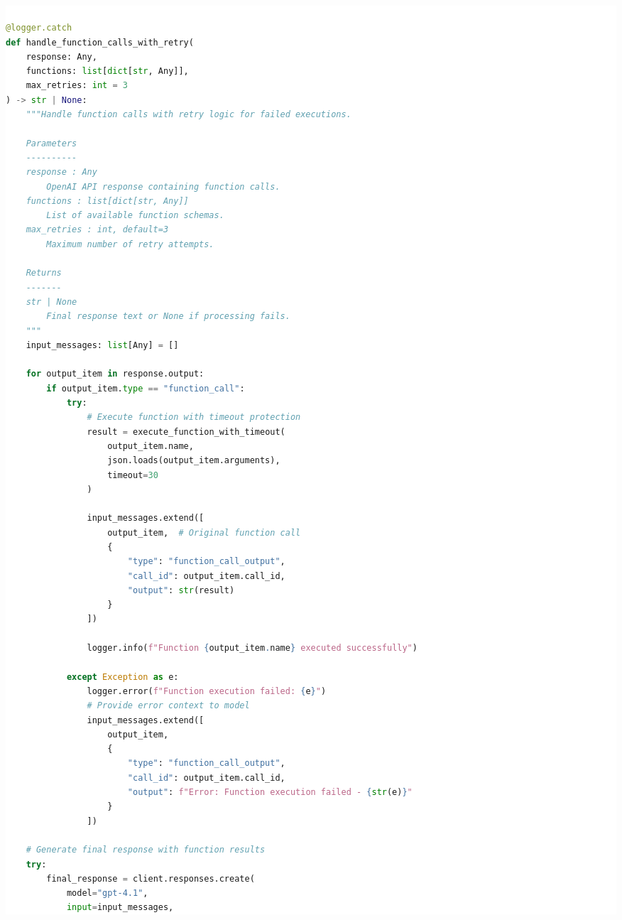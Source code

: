 ```python

@logger.catch
def handle_function_calls_with_retry(
    response: Any,
    functions: list[dict[str, Any]],
    max_retries: int = 3
) -> str | None:
    """Handle function calls with retry logic for failed executions.

    Parameters
    ----------
    response : Any
        OpenAI API response containing function calls.
    functions : list[dict[str, Any]]
        List of available function schemas.
    max_retries : int, default=3
        Maximum number of retry attempts.

    Returns
    -------
    str | None
        Final response text or None if processing fails.
    """
    input_messages: list[Any] = []

    for output_item in response.output:
        if output_item.type == "function_call":
            try:
                # Execute function with timeout protection
                result = execute_function_with_timeout(
                    output_item.name,
                    json.loads(output_item.arguments),
                    timeout=30
                )

                input_messages.extend([
                    output_item,  # Original function call
                    {
                        "type": "function_call_output",
                        "call_id": output_item.call_id,
                        "output": str(result)
                    }
                ])

                logger.info(f"Function {output_item.name} executed successfully")

            except Exception as e:
                logger.error(f"Function execution failed: {e}")
                # Provide error context to model
                input_messages.extend([
                    output_item,
                    {
                        "type": "function_call_output",
                        "call_id": output_item.call_id,
                        "output": f"Error: Function execution failed - {str(e)}"
                    }
                ])

    # Generate final response with function results
    try:
        final_response = client.responses.create(
            model="gpt-4.1",
            input=input_messages,
```

[^1]: <https://platform.openai.com/docs/api-reference/responses>
[^2]: <https://www.datacamp.com/tutorial/openai-responses-api>
[^4]: <https://platform.openai.com/docs/guides/function-calling>
[^5]: <https://community.openai.com/t/tool-choice-auto-sending-content-and-tool-calls/1199283/6>
[^7]: <https://github.com/NirDiamant/Prompt_Engineering/blob/main/all_prompt_engineering_techniques/prompt-templates-variables-jinja2.ipynb>
[^8]: <https://platform.openai.com/docs/guides/text>
[^14]: <https://platform.openai.com/docs/guides/function-calling?api-mode=responses>
[^15]: <https://www.youtube.com/watch?v=8K2HbXhwWug>
[^18]: <https://datascience.fm/creating-dynamic-prompts-with-jinja2-for-llm-queries/>
[^19]: <https://github.com/gbaeke/openai_responses>
[^20]: <https://blog.finxter.com/openai-python-api-a-helpful-illustrated-guide-in-5-steps/>